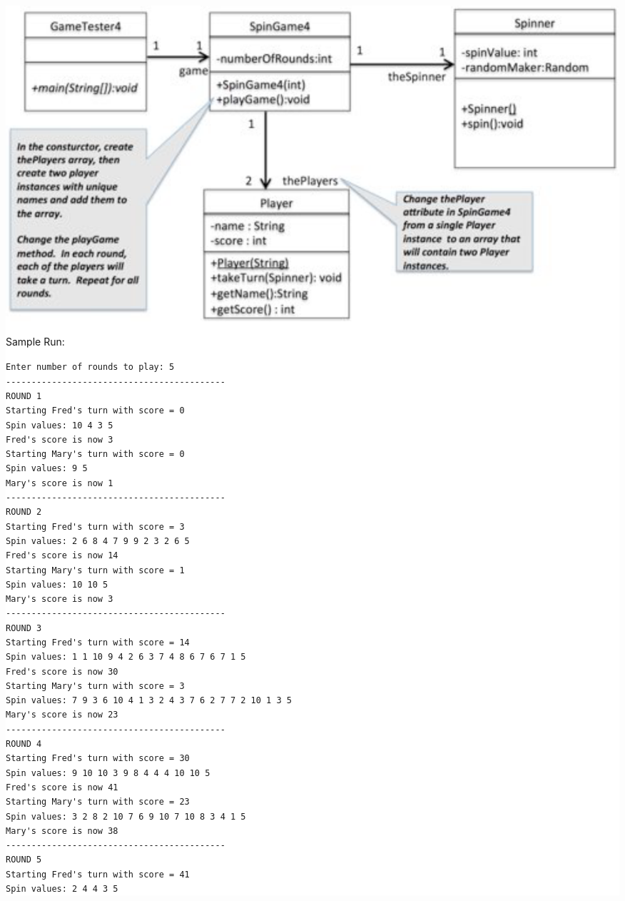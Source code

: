 ![](spin-game-4.png)

Sample Run:

```
Enter number of rounds to play: 5
-------------------------------------------
ROUND 1
Starting Fred's turn with score = 0
Spin values: 10 4 3 5
Fred's score is now 3
Starting Mary's turn with score = 0
Spin values: 9 5
Mary's score is now 1
-------------------------------------------
ROUND 2
Starting Fred's turn with score = 3
Spin values: 2 6 8 4 7 9 9 2 3 2 6 5
Fred's score is now 14
Starting Mary's turn with score = 1
Spin values: 10 10 5
Mary's score is now 3
-------------------------------------------
ROUND 3
Starting Fred's turn with score = 14
Spin values: 1 1 10 9 4 2 6 3 7 4 8 6 7 6 7 1 5
Fred's score is now 30
Starting Mary's turn with score = 3
Spin values: 7 9 3 6 10 4 1 3 2 4 3 7 6 2 7 7 2 10 1 3 5
Mary's score is now 23
-------------------------------------------
ROUND 4
Starting Fred's turn with score = 30
Spin values: 9 10 10 3 9 8 4 4 4 10 10 5
Fred's score is now 41
Starting Mary's turn with score = 23
Spin values: 3 2 8 2 10 7 6 9 10 7 10 8 3 4 1 5
Mary's score is now 38
-------------------------------------------
ROUND 5
Starting Fred's turn with score = 41
Spin values: 2 4 4 3 5
```